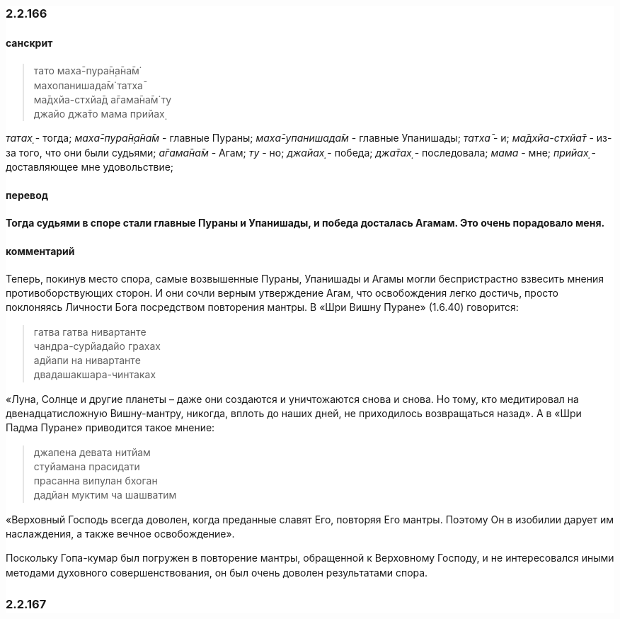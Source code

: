 ### 2.2.166

#### санскрит

> тато маха̄-пура̄н̣а̄на̄м̇<br/>
> махопанишада̄м̇ татха̄<br/>
> ма̄дхйа-стхйа̄д а̄гама̄на̄м̇ ту<br/>
> джайо джа̄то мама прийах̣

_татах̣_ - тогда;
_маха̄-пура̄н̣а̄на̄м_ - главные Пураны;
_маха̄-упанишада̄м_ - главные Упанишады;
_татха̄_ - и;
_ма̄дхйа-стхйа̄т_ - из-за того, что они были судьями;
_а̄гама̄на̄м_ - Агам;
_ту_ - но;
_джайах̣_ - победа;
_джа̄тах̣_ - последовала;
_мама_ - мне;
_прийах̣_ - доставляющее мне удовольствие;

#### перевод

**Тогда судьями в споре стали главные Пураны и Упанишады, и победа досталась Агамам. Это очень порадовало меня.**

#### комментарий

Теперь, покинув место спора, самые возвышенные Пураны, Упанишады и Агамы могли беспристрастно взвесить мнения противоборствующих сторон. И они сочли верным утверждение Агам, что освобождения легко достичь, просто поклоняясь Личности Бога посредством повторения мантры. В «Шри Вишну Пуране» (1.6.40) говорится:

> гатва гатва нивартанте<br/>
> чандра-сурйадайо грахах<br/>
> адйапи на нивартанте<br/>
> двадашакшара-чинтаках<br/>

«Луна, Солнце и другие планеты – даже они создаются и уничтожаются снова и снова. Но тому, кто медитировал на двенадцатисложную Вишну-мантру, никогда, вплоть до наших дней, не приходилось возвращаться назад». А в «Шри Падма Пуране» приводится такое мнение:

> джапена девата нитйам<br/>
> стуйамана прасидати<br/>
> прасанна випулан бхоган<br/>
> дадйан муктим ча шашватим<br/>

«Верховный Господь всегда доволен, когда преданные славят Его, повторяя Его мантры. Поэтому Он в изобилии дарует им наслаждения, а также вечное освобождение».

Поскольку Гопа-кумар был погружен в повторение мантры, обращенной к Верховному Господу, и не интересовался иными методами духовного совершенствования, он был очень доволен результатами спора.

### 2.2.167

